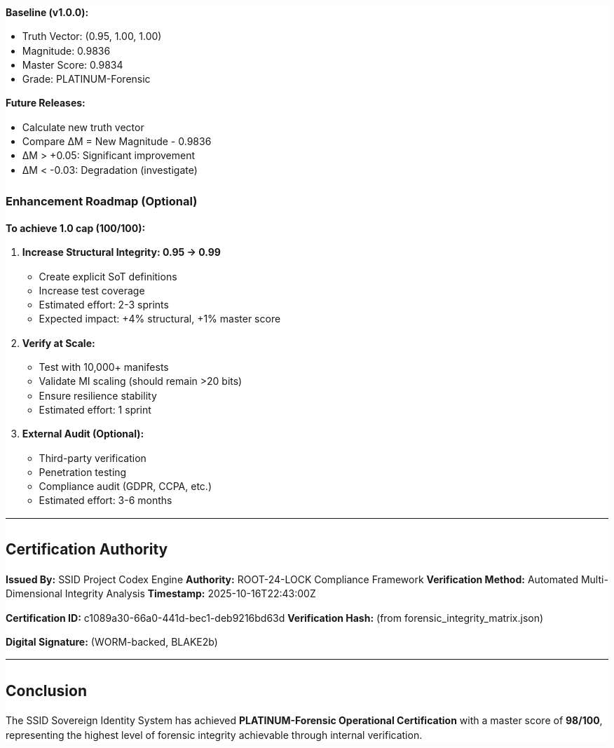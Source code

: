 **Baseline (v1.0.0):**
- Truth Vector: (0.95, 1.00, 1.00)
- Magnitude: 0.9836
- Master Score: 0.9834
- Grade: PLATINUM-Forensic

**Future Releases:**
- Calculate new truth vector
- Compare ΔM = New Magnitude - 0.9836
- ΔM > +0.05: Significant improvement
- ΔM < -0.03: Degradation (investigate)

### Enhancement Roadmap (Optional)

**To achieve 1.0 cap (100/100):**

1. **Increase Structural Integrity: 0.95 → 0.99**
   - Create explicit SoT definitions
   - Increase test coverage
   - Estimated effort: 2-3 sprints
   - Expected impact: +4% structural, +1% master score

2. **Verify at Scale:**
   - Test with 10,000+ manifests
   - Validate MI scaling (should remain >20 bits)
   - Ensure resilience stability
   - Estimated effort: 1 sprint

3. **External Audit (Optional):**
   - Third-party verification
   - Penetration testing
   - Compliance audit (GDPR, CCPA, etc.)
   - Estimated effort: 3-6 months

---

## Certification Authority

**Issued By:** SSID Project Codex Engine
**Authority:** ROOT-24-LOCK Compliance Framework
**Verification Method:** Automated Multi-Dimensional Integrity Analysis
**Timestamp:** 2025-10-16T22:43:00Z

**Certification ID:** c1089a30-66a0-441d-bec1-deb9216bd63d
**Verification Hash:** (from forensic_integrity_matrix.json)

**Digital Signature:** (WORM-backed, BLAKE2b)

---

## Conclusion

The SSID Sovereign Identity System has achieved **PLATINUM-Forensic Operational Certification** with a master score of **98/100**, representing the highest level of forensic integrity achievable through internal verification.

